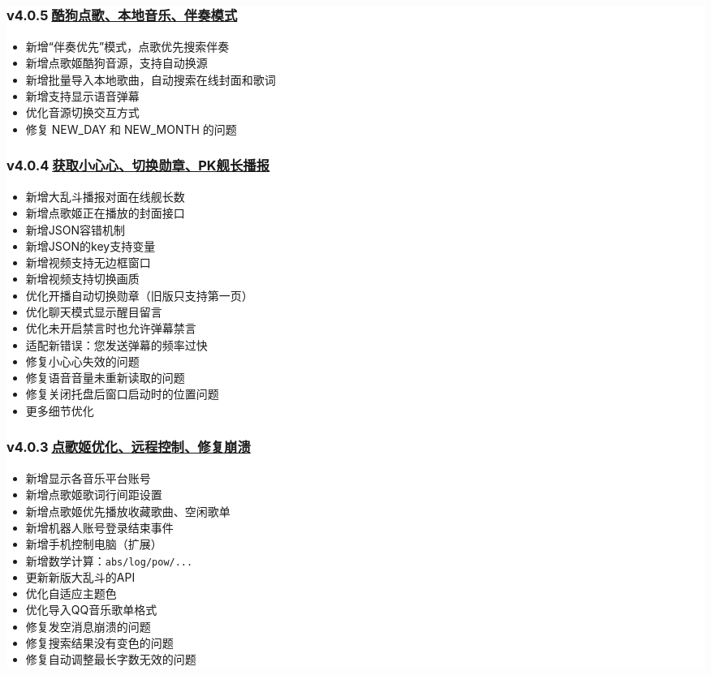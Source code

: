 



### v4.0.5 [酷狗点歌、本地音乐、伴奏模式](https://github.com/iwxyi/Bilibili-MagicalDanmaku/releases/tag/v4.0.5)

- 新增“伴奏优先”模式，点歌优先搜索伴奏
- 新增点歌姬酷狗音源，支持自动换源
- 新增批量导入本地歌曲，自动搜索在线封面和歌词
- 新增支持显示语音弹幕
- 优化音源切换交互方式
- 修复 NEW_DAY 和 NEW_MONTH 的问题





### v4.0.4 [获取小心心、切换勋章、PK舰长播报](https://github.com/iwxyi/Bilibili-MagicalDanmaku/releases/tag/v4.0.4)

- 新增大乱斗播报对面在线舰长数
- 新增点歌姬正在播放的封面接口
- 新增JSON容错机制
- 新增JSON的key支持变量
- 新增视频支持无边框窗口
- 新增视频支持切换画质
- 优化开播自动切换勋章（旧版只支持第一页）
- 优化聊天模式显示醒目留言
- 优化未开启禁言时也允许弹幕禁言
- 适配新错误：您发送弹幕的频率过快
- 修复小心心失效的问题
- 修复语音音量未重新读取的问题
- 修复关闭托盘后窗口启动时的位置问题
- 更多细节优化





### v4.0.3 [点歌姬优化、远程控制、修复崩溃](https://github.com/iwxyi/Bilibili-MagicalDanmaku/releases/tag/v4.0.3)

- 新增显示各音乐平台账号
- 新增点歌姬歌词行间距设置
- 新增点歌姬优先播放收藏歌曲、空闲歌单
- 新增机器人账号登录结束事件
- 新增手机控制电脑（扩展）
- 新增数学计算：`abs/log/pow/...`
- 更新新版大乱斗的API
- 优化自适应主题色
- 优化导入QQ音乐歌单格式
- 修复发空消息崩溃的问题
- 修复搜索结果没有变色的问题
- 修复自动调整最长字数无效的问题


